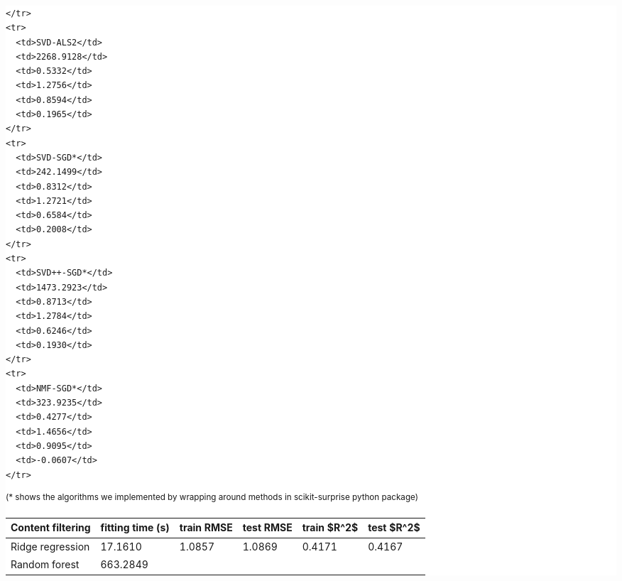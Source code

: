    </tr>
    <tr>
      <td>SVD-ALS2</td>
      <td>2268.9128</td>
      <td>0.5332</td>
      <td>1.2756</td>
      <td>0.8594</td>
      <td>0.1965</td>
    </tr>
    <tr>
      <td>SVD-SGD*</td>
      <td>242.1499</td>
      <td>0.8312</td>
      <td>1.2721</td>
      <td>0.6584</td>
      <td>0.2008</td>
    </tr>
    <tr>
      <td>SVD++-SGD*</td>
      <td>1473.2923</td>
      <td>0.8713</td>
      <td>1.2784</td>
      <td>0.6246</td>
      <td>0.1930</td>
    </tr>
    <tr>
      <td>NMF-SGD*</td>
      <td>323.9235</td>
      <td>0.4277</td>
      <td>1.4656</td>
      <td>0.9095</td>
      <td>-0.0607</td>
    </tr>
  </tbody>
</table>



<sup>(* shows the algorithms we implemented by wrapping around     methods in scikit-surprise python package)</sup>



<table  class="dataframe">
  <thead>
    <tr style="text-align: left;">
      <th>Content filtering</th>
      <th>fitting time (s)</th>
      <th>train RMSE</th>
      <th>test RMSE</th>
      <th>train $R^2$</th>
      <th>test $R^2$</th>
    </tr>
  </thead>
  <tbody>
    <tr>
      <td>Ridge regression</td>
      <td>17.1610</td>
      <td>1.0857</td>
      <td>1.0869</td>
      <td>0.4171</td>
      <td>0.4167</td>
    </tr>
    <tr>
      <td>Random forest</td>
      <td>663.2849</td>